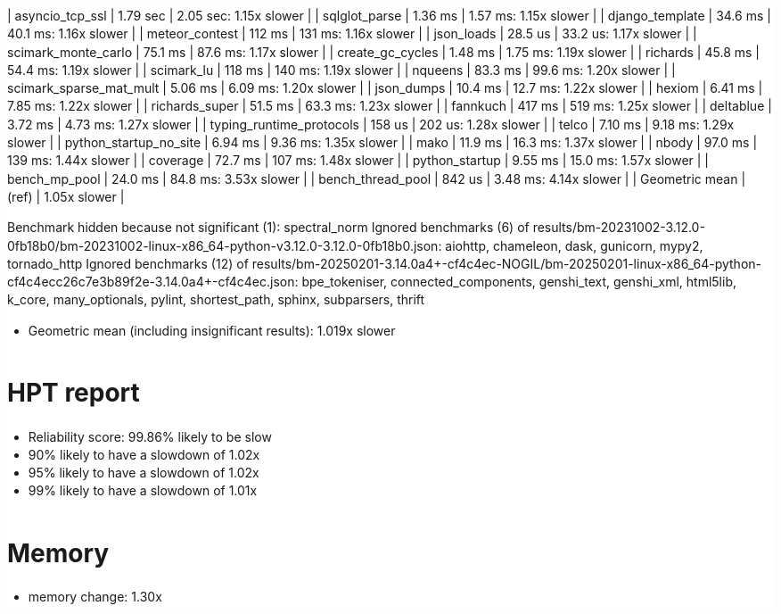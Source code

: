 | asyncio_tcp_ssl            | 1.79 sec                                               | 2.05 sec: 1.15x slower                                                 |
| sqlglot_parse              | 1.36 ms                                                | 1.57 ms: 1.15x slower                                                  |
| django_template            | 34.6 ms                                                | 40.1 ms: 1.16x slower                                                  |
| meteor_contest             | 112 ms                                                 | 131 ms: 1.16x slower                                                   |
| json_loads                 | 28.5 us                                                | 33.2 us: 1.17x slower                                                  |
| scimark_monte_carlo        | 75.1 ms                                                | 87.6 ms: 1.17x slower                                                  |
| create_gc_cycles           | 1.48 ms                                                | 1.75 ms: 1.19x slower                                                  |
| richards                   | 45.8 ms                                                | 54.4 ms: 1.19x slower                                                  |
| scimark_lu                 | 118 ms                                                 | 140 ms: 1.19x slower                                                   |
| nqueens                    | 83.3 ms                                                | 99.6 ms: 1.20x slower                                                  |
| scimark_sparse_mat_mult    | 5.06 ms                                                | 6.09 ms: 1.20x slower                                                  |
| json_dumps                 | 10.4 ms                                                | 12.7 ms: 1.22x slower                                                  |
| hexiom                     | 6.41 ms                                                | 7.85 ms: 1.22x slower                                                  |
| richards_super             | 51.5 ms                                                | 63.3 ms: 1.23x slower                                                  |
| fannkuch                   | 417 ms                                                 | 519 ms: 1.25x slower                                                   |
| deltablue                  | 3.72 ms                                                | 4.73 ms: 1.27x slower                                                  |
| typing_runtime_protocols   | 158 us                                                 | 202 us: 1.28x slower                                                   |
| telco                      | 7.10 ms                                                | 9.18 ms: 1.29x slower                                                  |
| python_startup_no_site     | 6.94 ms                                                | 9.36 ms: 1.35x slower                                                  |
| mako                       | 11.9 ms                                                | 16.3 ms: 1.37x slower                                                  |
| nbody                      | 97.0 ms                                                | 139 ms: 1.44x slower                                                   |
| coverage                   | 72.7 ms                                                | 107 ms: 1.48x slower                                                   |
| python_startup             | 9.55 ms                                                | 15.0 ms: 1.57x slower                                                  |
| bench_mp_pool              | 24.0 ms                                                | 84.8 ms: 3.53x slower                                                  |
| bench_thread_pool          | 842 us                                                 | 3.48 ms: 4.14x slower                                                  |
| Geometric mean             | (ref)                                                  | 1.05x slower                                                           |

Benchmark hidden because not significant (1): spectral_norm
Ignored benchmarks (6) of results/bm-20231002-3.12.0-0fb18b0/bm-20231002-linux-x86_64-python-v3.12.0-3.12.0-0fb18b0.json: aiohttp, chameleon, dask, gunicorn, mypy2, tornado_http
Ignored benchmarks (12) of results/bm-20250201-3.14.0a4+-cf4c4ec-NOGIL/bm-20250201-linux-x86_64-python-cf4c4ecc26c7e3b89f2e-3.14.0a4+-cf4c4ec.json: bpe_tokeniser, connected_components, genshi_text, genshi_xml, html5lib, k_core, many_optionals, pylint, shortest_path, sphinx, subparsers, thrift

- Geometric mean (including insignificant results): 1.019x slower

# HPT report

- Reliability score: 99.86% likely to be slow
- 90% likely to have a slowdown of 1.02x
- 95% likely to have a slowdown of 1.02x
- 99% likely to have a slowdown of 1.01x

# Memory
- memory change: 1.30x